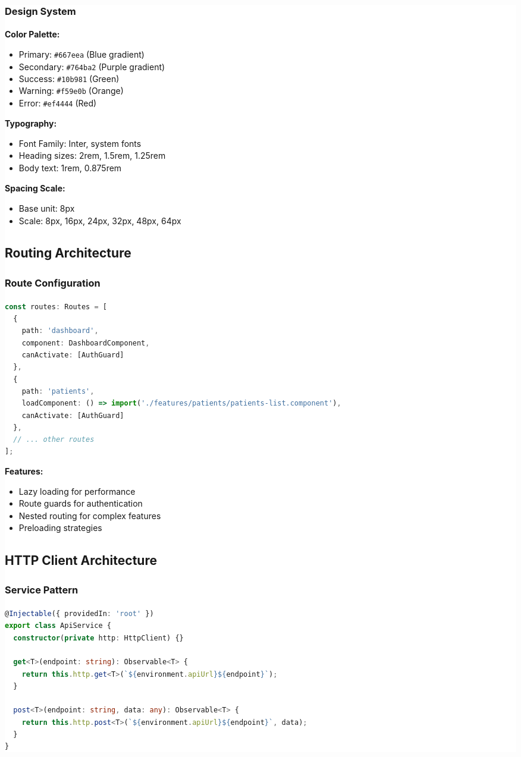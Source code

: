 ### Design System

**Color Palette:**
- Primary: `#667eea` (Blue gradient)
- Secondary: `#764ba2` (Purple gradient)
- Success: `#10b981` (Green)
- Warning: `#f59e0b` (Orange)
- Error: `#ef4444` (Red)

**Typography:**
- Font Family: Inter, system fonts
- Heading sizes: 2rem, 1.5rem, 1.25rem
- Body text: 1rem, 0.875rem

**Spacing Scale:**
- Base unit: 8px
- Scale: 8px, 16px, 24px, 32px, 48px, 64px

## Routing Architecture

### Route Configuration

```typescript
const routes: Routes = [
  { 
    path: 'dashboard', 
    component: DashboardComponent,
    canActivate: [AuthGuard]
  },
  {
    path: 'patients',
    loadComponent: () => import('./features/patients/patients-list.component'),
    canActivate: [AuthGuard]
  },
  // ... other routes
];
```

**Features:**
- Lazy loading for performance
- Route guards for authentication
- Nested routing for complex features
- Preloading strategies

## HTTP Client Architecture

### Service Pattern

```typescript
@Injectable({ providedIn: 'root' })
export class ApiService {
  constructor(private http: HttpClient) {}
  
  get<T>(endpoint: string): Observable<T> {
    return this.http.get<T>(`${environment.apiUrl}${endpoint}`);
  }
  
  post<T>(endpoint: string, data: any): Observable<T> {
    return this.http.post<T>(`${environment.apiUrl}${endpoint}`, data);
  }
}
```
